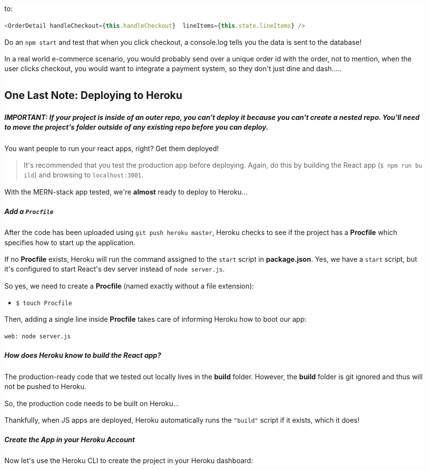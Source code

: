 to:

```js
<OrderDetail handleCheckout={this.handleCheckout}  lineItems={this.state.lineItems} />
```

Do an `npm start` and test that when you click checkout, a console.log tells you the data is sent to the database!

In a real world e-commerce scenario, you would probably send over a unique order id with the order, not to mention, when the user clicks checkout, you would want to integrate a payment system, so they don't just dine and dash.....

## One Last Note: Deploying to Heroku

##### IMPORTANT: If your project is inside of an outer repo, you can't deploy it because you can't create a nested repo.  You'll need to move the project's folder outside of any existing repo before you can deploy.

You want people to run your react apps, right? Get them deployed! 

> It's recommended that you test the production app before deploying.  Again, do this by building the React app (`$ npm run build`) and browsing to `localhost:3001`.

With the MERN-stack app tested, we're **almost** ready to deploy to Heroku...

##### Add a `Procfile`

After the code has been uploaded using `git push heroku master`, Heroku checks to see if the project has a **Procfile** which specifies how to start up the application.

If no **Procfile** exists, Heroku will run the command assigned to the `start` script in **package.json**. Yes, we have a `start` script, but it's configured to start React's dev server instead of `node server.js`.

So yes, we need to create a **Procfile** (named exactly without a file extension):

- `$ touch Procfile`

Then, adding a single line inside **Procfile** takes care of informing Heroku how to boot our app:

```
web: node server.js
```

##### How does Heroku know to build the React app?

The production-ready code that we tested out locally lives in the **build** folder. However, the **build** folder is git ignored and thus will not be pushed to Heroku.

So, the production code needs to be built on Heroku...

Thankfully, when JS apps are deployed, Heroku automatically runs the `"build"` script if it exists, which it does!

##### Create the App in your Heroku Account

Now let's use the Heroku CLI to create the project in your Heroku dashboard:
